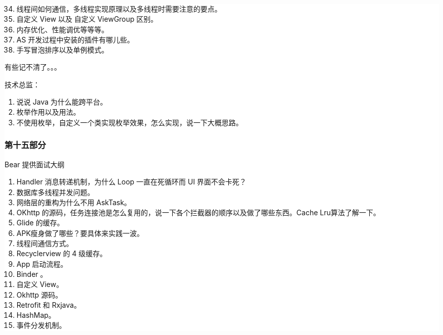 34. 线程间如何通信，多线程实现原理以及多线程时需要注意的要点。
35. 自定义 View 以及 自定义 ViewGroup 区别。
36. 内存优化、性能调优等等等。
37. AS 开发过程中安装的插件有哪儿些。
38. 手写冒泡排序以及单例模式。

有些记不清了。。。

技术总监：

1. 说说 Java 为什么能跨平台。
2. 枚举作用以及用法。
3. 不使用枚举，自定义一个类实现枚举效果，怎么实现，说一下大概思路。





### 第十五部分

Bear 提供面试大纲

1. Handler 消息转递机制，为什么 Loop 一直在死循环而 UI 界面不会卡死？
2. 数据库多线程并发问题。
3. 网络层的重构为什么不用 AskTask。
4. OKhttp 的源码，任务连接池是怎么复用的，说一下各个拦截器的顺序以及做了哪些东西。Cache Lru算法了解一下。
5. Glide 的缓存。
6. APK瘦身做了哪些？要具体来实践一波。
7. 线程间通信方式。
8. Recyclerview 的 4 级缓存。
9. App 启动流程。
10. Binder 。
11. 自定义 View。
12. Okhttp 源码。
13. Retrofit 和 Rxjava。
14. HashMap。
15. 事件分发机制。

























